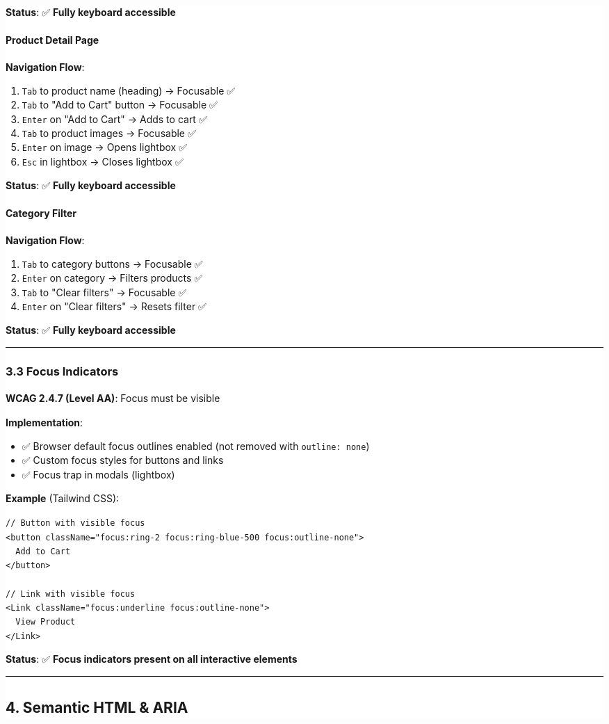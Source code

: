 **Status**: ✅ **Fully keyboard accessible**

#### Product Detail Page

**Navigation Flow**:

1. `Tab` to product name (heading) → Focusable ✅
2. `Tab` to "Add to Cart" button → Focusable ✅
3. `Enter` on "Add to Cart" → Adds to cart ✅
4. `Tab` to product images → Focusable ✅
5. `Enter` on image → Opens lightbox ✅
6. `Esc` in lightbox → Closes lightbox ✅

**Status**: ✅ **Fully keyboard accessible**

#### Category Filter

**Navigation Flow**:

1. `Tab` to category buttons → Focusable ✅
2. `Enter` on category → Filters products ✅
3. `Tab` to "Clear filters" → Focusable ✅
4. `Enter` on "Clear filters" → Resets filter ✅

**Status**: ✅ **Fully keyboard accessible**

---

### 3.3 Focus Indicators

**WCAG 2.4.7 (Level AA)**: Focus must be visible

**Implementation**:

- ✅ Browser default focus outlines enabled (not removed with `outline: none`)
- ✅ Custom focus styles for buttons and links
- ✅ Focus trap in modals (lightbox)

**Example** (Tailwind CSS):

```tsx
// Button with visible focus
<button className="focus:ring-2 focus:ring-blue-500 focus:outline-none">
  Add to Cart
</button>

// Link with visible focus
<Link className="focus:underline focus:outline-none">
  View Product
</Link>
```

**Status**: ✅ **Focus indicators present on all interactive elements**

---

## 4. Semantic HTML & ARIA
